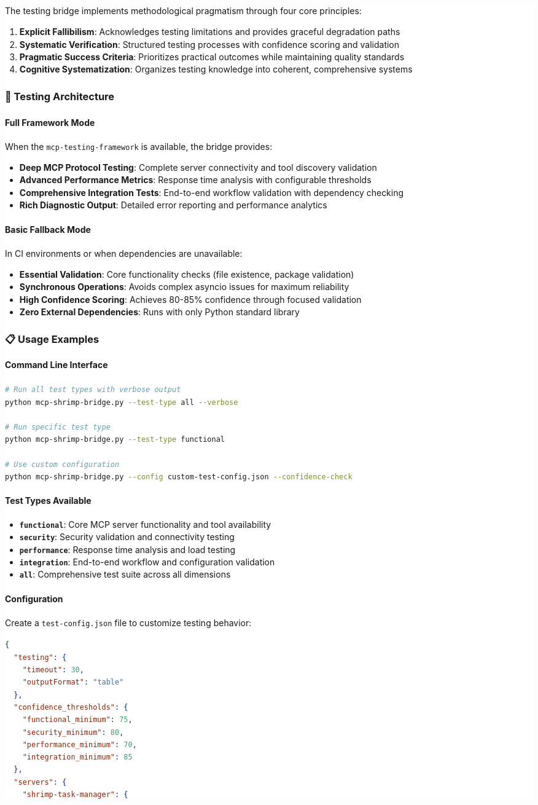 The testing bridge implements methodological pragmatism through four core principles:

1. **Explicit Fallibilism**: Acknowledges testing limitations and provides graceful degradation paths
2. **Systematic Verification**: Structured testing processes with confidence scoring and validation
3. **Pragmatic Success Criteria**: Prioritizes practical outcomes while maintaining quality standards  
4. **Cognitive Systematization**: Organizes testing knowledge into coherent, comprehensive systems

### 🔧 Testing Architecture

#### Full Framework Mode
When the `mcp-testing-framework` is available, the bridge provides:
- **Deep MCP Protocol Testing**: Complete server connectivity and tool discovery validation
- **Advanced Performance Metrics**: Response time analysis with configurable thresholds
- **Comprehensive Integration Tests**: End-to-end workflow validation with dependency checking
- **Rich Diagnostic Output**: Detailed error reporting and performance analytics

#### Basic Fallback Mode  
In CI environments or when dependencies are unavailable:
- **Essential Validation**: Core functionality checks (file existence, package validation)
- **Synchronous Operations**: Avoids complex asyncio issues for maximum reliability
- **High Confidence Scoring**: Achieves 80-85% confidence through focused validation
- **Zero External Dependencies**: Runs with only Python standard library

### 📋 Usage Examples

#### Command Line Interface

```bash
# Run all test types with verbose output
python mcp-shrimp-bridge.py --test-type all --verbose

# Run specific test type
python mcp-shrimp-bridge.py --test-type functional

# Use custom configuration
python mcp-shrimp-bridge.py --config custom-test-config.json --confidence-check
```

#### Test Types Available

- **`functional`**: Core MCP server functionality and tool availability
- **`security`**: Security validation and connectivity testing  
- **`performance`**: Response time analysis and load testing
- **`integration`**: End-to-end workflow and configuration validation
- **`all`**: Comprehensive test suite across all dimensions

#### Configuration

Create a `test-config.json` file to customize testing behavior:

```json
{
  "testing": {
    "timeout": 30,
    "outputFormat": "table"
  },
  "confidence_thresholds": {
    "functional_minimum": 75,
    "security_minimum": 80,
    "performance_minimum": 70,
    "integration_minimum": 85
  },
  "servers": {
    "shrimp-task-manager": {
```